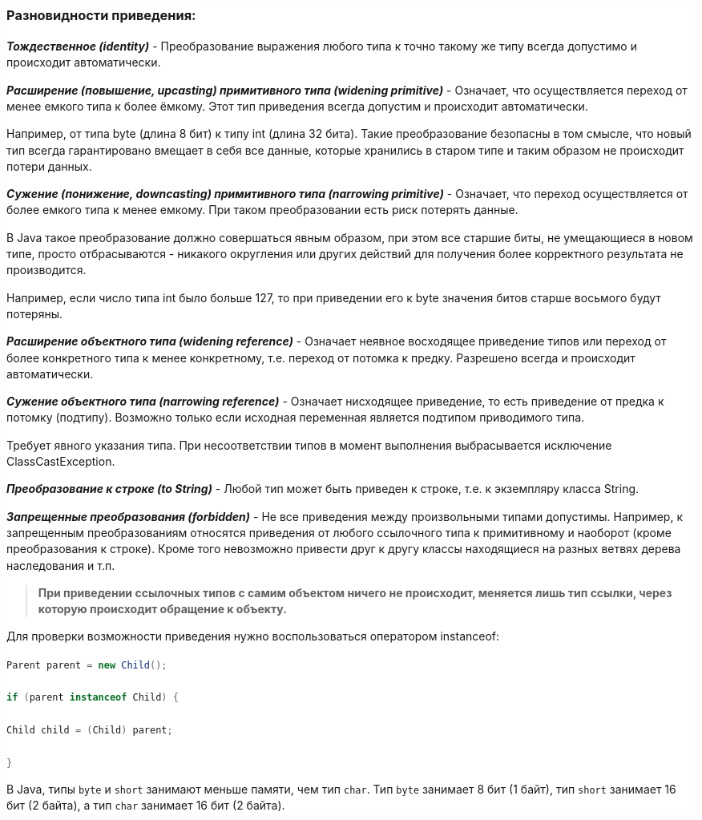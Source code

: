 ### Разновидности приведения:

_**Тождественное (identity)**_ - Преобразование выражения любого типа к точно такому же типу всегда допустимо и происходит автоматически.

_**Расширение (повышение, upcasting) примитивного типа (widening primitive)**_ - Означает, что осуществляется переход от менее емкого типа к более ёмкому. Этот тип приведения всегда допустим и происходит автоматически.

Например, от типа byte (длина 8 бит) к типу int (длина 32 бита). Такие преобразование безопасны в том смысле, что новый тип всегда гарантировано вмещает в себя все данные, которые хранились в старом типе и таким образом не происходит потери данных.

_**Сужение (понижение, downcasting) примитивного типа (narrowing primitive)**_ - Означает, что переход осуществляется от более емкого типа к менее емкому. При таком преобразовании есть риск потерять данные.

В Java такое преобразование должно совершаться явным образом, при этом все старшие биты, не умещающиеся в новом типе, просто отбрасываются - никакого округления или других действий для получения более корректного результата не производится.

Например, если число типа int было больше 127, то при приведении его к byte значения битов старше восьмого будут потеряны.

_**Расширение объектного типа (widening reference)**_ - Означает неявное восходящее приведение типов или переход от более конкретного типа к менее конкретному, т.е. переход от потомка к предку. Разрешено всегда и происходит автоматически.

_**Сужение объектного типа (narrowing reference)**_ - Означает нисходящее приведение, то есть приведение от предка к потомку (подтипу). Возможно только если исходная переменная является подтипом приводимого типа.

Требует явного указания типа. При несоответствии типов в момент выполнения выбрасывается исключение ClassCastException.

_**Преобразование к строке (to String)**_ - Любой тип может быть приведен к строке, т.е. к экземпляру класса String.

_**Запрещенные преобразования (forbidden)**_ - Не все приведения между произвольными типами допустимы. Например, к запрещенным преобразованиям относятся приведения от любого ссылочного типа к примитивному и наоборот (кроме преобразования к строке). Кроме того невозможно привести друг к другу классы находящиеся на разных ветвях дерева наследования и т.п.

>**При приведении ссылочных типов с самим объектом ничего не происходит, меняется лишь тип ссылки, через которую происходит обращение к объекту.**

Для проверки возможности приведения нужно воспользоваться оператором instanceof:

```java
Parent parent = new Child();

if (parent instanceof Child) {

Child child = (Child) parent;

}
```
В Java, типы `byte` и `short` занимают меньше памяти, чем тип `char`. Тип `byte` занимает 8 бит (1 байт), тип `short` занимает 16 бит (2 байта), а тип `char` занимает 16 бит (2 байта).
